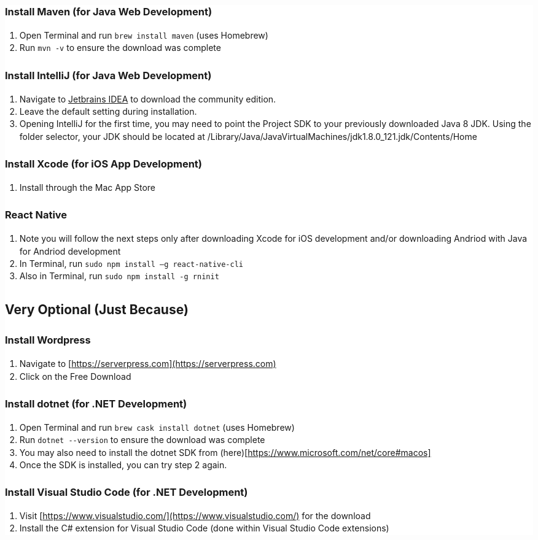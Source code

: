
### Install Maven (for Java Web Development)
1. Open Terminal and run `brew install maven` (uses Homebrew)
2. Run `mvn -v` to ensure the download was complete


### Install IntelliJ (for Java Web Development)
1. Navigate to [Jetbrains IDEA](https://www.jetbrains.com/idea/#chooseYourEdition) to download the community edition.
2. Leave the default setting during installation.
3. Opening IntelliJ for the first time, you may need to point the Project SDK to your previously downloaded Java 8 JDK. Using the folder selector, your JDK should be located at /Library/Java/JavaVirtualMachines/jdk1.8.0_121.jdk/Contents/Home


### Install Xcode (for iOS App Development)
1. Install through the Mac App Store


### React Native
1. Note you will follow the next steps only after downloading Xcode for iOS development and/or downloading Andriod with Java for Andriod development
2. In Terminal, run `sudo npm install –g react-native-cli`
3. Also in Terminal, run `sudo npm install -g rninit`


## Very Optional (Just Because)

### Install Wordpress
1. Navigate to [https://serverpress.com](https://serverpress.com)
2. Click on the Free Download


### Install dotnet (for .NET Development)
1. Open Terminal and run `brew cask install dotnet` (uses Homebrew)
2. Run `dotnet --version` to ensure the download was complete
3. You may also need to install the dotnet SDK from (here)[https://www.microsoft.com/net/core#macos]
4. Once the SDK is installed, you can try step 2 again.


### Install Visual Studio Code (for .NET Development)
1. Visit [https://www.visualstudio.com/](https://www.visualstudio.com/) for the download
2. Install the C# extension for Visual Studio Code (done within Visual Studio Code extensions)